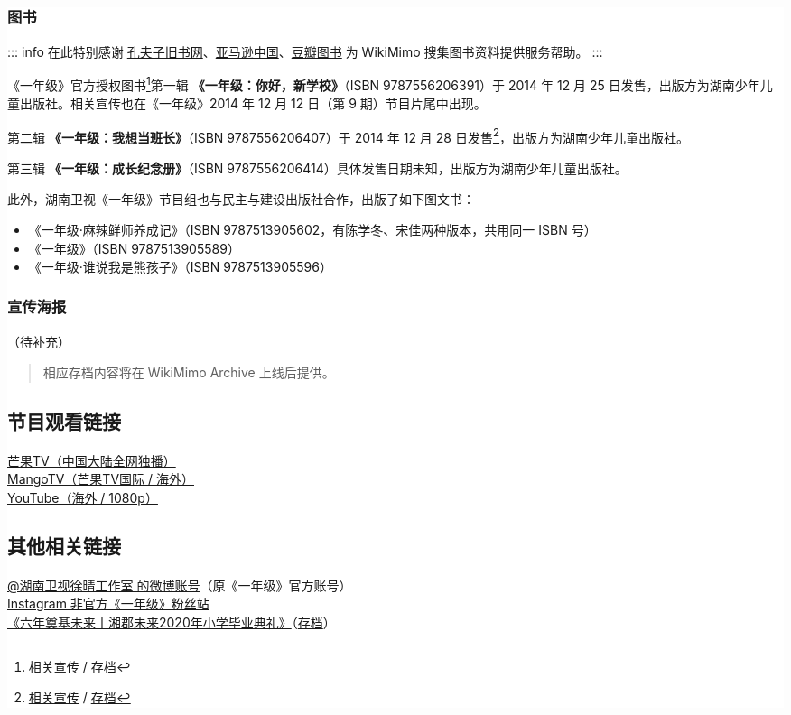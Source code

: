 ### 图书

::: info
在此特别感谢 [孔夫子旧书网](https://www.kongfz.com)、[亚马逊中国](https://amazon.cn)、[豆瓣图书](https://book.douban.com/) 为 WikiMimo 搜集图书资料提供服务帮助。
:::

《一年级》官方授权图书[^b]第一辑 **《一年级：你好，新学校》**（ISBN 9787556206391）于 2014 年 12 月 25 日发售，出版方为湖南少年儿童出版社。相关宣传也在《一年级》2014 年 12 月 12 日（第 9 期）节目片尾中出现。

第二辑 **《一年级：我想当班长》**（ISBN 9787556206407）于 2014 年 12 月 28 日发售[^c]，出版方为湖南少年儿童出版社。

第三辑 **《一年级：成长纪念册》**（ISBN 9787556206414）具体发售日期未知，出版方为湖南少年儿童出版社。

此外，湖南卫视《一年级》节目组也与民主与建设出版社合作，出版了如下图文书：

- 《一年级·麻辣鲜师养成记》（ISBN 9787513905602，有陈学冬、宋佳两种版本，共用同一 ISBN 号）
- 《一年级》（ISBN 9787513905589）
- 《一年级·谁说我是熊孩子》（ISBN 9787513905596）

### 宣传海报

（待补充）

> 相应存档内容将在 WikiMimo Archive 上线后提供。


## 节目观看链接

[芒果TV（中国大陆全网独播）](https://www.mgtv.com/h/100994.html)  
[MangoTV（芒果TV国际 / 海外）](https://w.mgtv.com/b/100994/1067402.html)  
[YouTube（海外 / 1080p）](https://www.youtube.com/playlist?list=PLUM8x224JrX89bNIn51XRp_KN6AGXN6tO)

## 其他相关链接

[@湖南卫视徐晴工作室 的微博账号](https://weibo.com/2014yinianji)（原《一年级》官方账号）  
[Instagram 非官方《一年级》粉丝站](https://www.instagram.com/yinianji_fanpage/)  
[《六年奠基未来丨湘郡未来2020年小学毕业典礼》](https://mp.weixin.qq.com/s/uOqvFSYkTresKAbd74BxYw)（[存档](https://archive.ph/fyhPt)）

[^1]: 或者叫 X1401 班，如果你乐意的话。
[^a]: [相关微博](https://weibo.com/5235744545/BrlGknP1d) / [存档](https://archive.ph/1xqM3) / [改名公告](https://weibo.com/5235744545/BrwEs0yeX)（[存档](https://archive.ph/YY8qA)）
[^b]: [相关宣传](https://weibo.com/5235744545/BBI3QkcTL) / [存档](https://archive.ph/yml8H)
[^c]: [相关宣传](https://weibo.com/5235744545/BCULn6fdu) / [存档](https://archive.ph/ROFlk)
